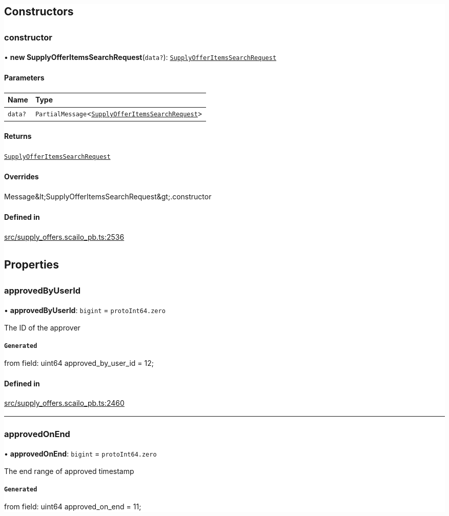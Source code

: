 
## Constructors

### constructor

• **new SupplyOfferItemsSearchRequest**(`data?`): [`SupplyOfferItemsSearchRequest`](SupplyOfferItemsSearchRequest.md)

#### Parameters

| Name | Type |
| :------ | :------ |
| `data?` | `PartialMessage`\<[`SupplyOfferItemsSearchRequest`](SupplyOfferItemsSearchRequest.md)\> |

#### Returns

[`SupplyOfferItemsSearchRequest`](SupplyOfferItemsSearchRequest.md)

#### Overrides

Message\&lt;SupplyOfferItemsSearchRequest\&gt;.constructor

#### Defined in

[src/supply_offers.scailo_pb.ts:2536](https://github.com/scailo/ts-sdk/blob/c10a36b57201dfa5903d4b53efa1e62aa6208936/src/supply_offers.scailo_pb.ts#L2536)

## Properties

### approvedByUserId

• **approvedByUserId**: `bigint` = `protoInt64.zero`

The ID of the approver

**`Generated`**

from field: uint64 approved_by_user_id = 12;

#### Defined in

[src/supply_offers.scailo_pb.ts:2460](https://github.com/scailo/ts-sdk/blob/c10a36b57201dfa5903d4b53efa1e62aa6208936/src/supply_offers.scailo_pb.ts#L2460)

___

### approvedOnEnd

• **approvedOnEnd**: `bigint` = `protoInt64.zero`

The end range of approved timestamp

**`Generated`**

from field: uint64 approved_on_end = 11;
